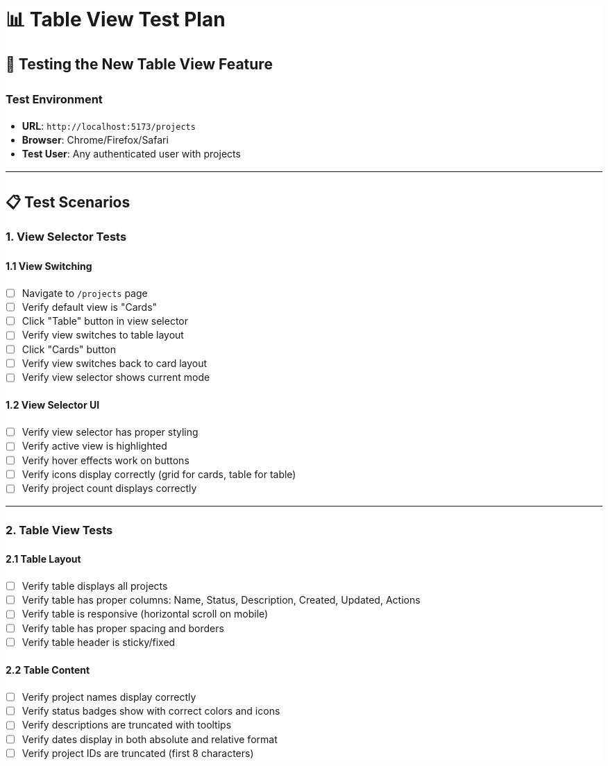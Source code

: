 # 📊 **Table View Test Plan**

## 🎯 **Testing the New Table View Feature**

### **Test Environment**
- **URL**: `http://localhost:5173/projects`
- **Browser**: Chrome/Firefox/Safari
- **Test User**: Any authenticated user with projects

---

## 📋 **Test Scenarios**

### **1. View Selector Tests**

#### **1.1 View Switching**
- [ ] Navigate to `/projects` page
- [ ] Verify default view is "Cards"
- [ ] Click "Table" button in view selector
- [ ] Verify view switches to table layout
- [ ] Click "Cards" button
- [ ] Verify view switches back to card layout
- [ ] Verify view selector shows current mode

#### **1.2 View Selector UI**
- [ ] Verify view selector has proper styling
- [ ] Verify active view is highlighted
- [ ] Verify hover effects work on buttons
- [ ] Verify icons display correctly (grid for cards, table for table)
- [ ] Verify project count displays correctly

---

### **2. Table View Tests**

#### **2.1 Table Layout**
- [ ] Verify table displays all projects
- [ ] Verify table has proper columns: Name, Status, Description, Created, Updated, Actions
- [ ] Verify table is responsive (horizontal scroll on mobile)
- [ ] Verify table has proper spacing and borders
- [ ] Verify table header is sticky/fixed

#### **2.2 Table Content**
- [ ] Verify project names display correctly
- [ ] Verify status badges show with correct colors and icons
- [ ] Verify descriptions are truncated with tooltips
- [ ] Verify dates display in both absolute and relative format
- [ ] Verify project IDs are truncated (first 8 characters)
